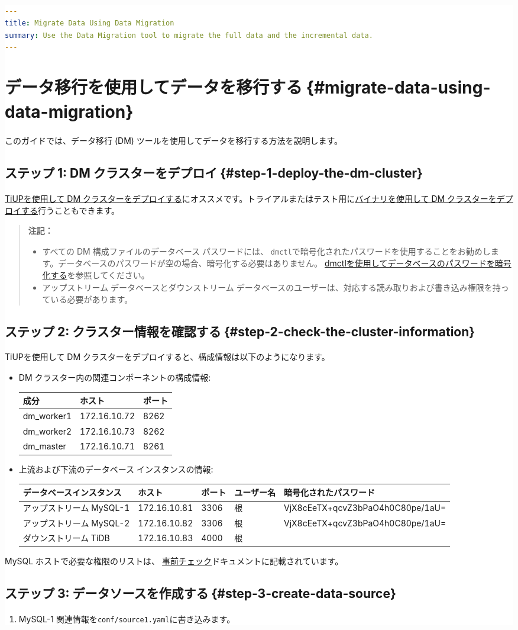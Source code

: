 ```yaml
---
title: Migrate Data Using Data Migration
summary: Use the Data Migration tool to migrate the full data and the incremental data.
---
```


# データ移行を使用してデータを移行する {#migrate-data-using-data-migration}

このガイドでは、データ移行 (DM) ツールを使用してデータを移行する方法を説明します。

## ステップ 1: DM クラスターをデプロイ {#step-1-deploy-the-dm-cluster}

[TiUPを使用して DM クラスターをデプロイする](/dm/deploy-a-dm-cluster-using-tiup.md)にオススメです。トライアルまたはテスト用に[バイナリを使用して DM クラスターをデプロイする](/dm/deploy-a-dm-cluster-using-binary.md)行うこともできます。

> **注記：**
>
> -   すべての DM 構成ファイルのデータベース パスワードには、 `dmctl`で暗号化されたパスワードを使用することをお勧めします。データベースのパスワードが空の場合、暗号化する必要はありません。 [dmctlを使用してデータベースのパスワードを暗号化する](/dm/dm-manage-source.md#encrypt-the-database-password)を参照してください。
> -   アップストリーム データベースとダウンストリーム データベースのユーザーは、対応する読み取りおよび書き込み権限を持っている必要があります。

## ステップ 2: クラスター情報を確認する {#step-2-check-the-cluster-information}

TiUPを使用して DM クラスターをデプロイすると、構成情報は以下のようになります。

-   DM クラスター内の関連コンポーネントの構成情報:

    | 成分         | ホスト          | ポート  |
    | ---------- | ------------ | ---- |
    | dm_worker1 | 172.16.10.72 | 8262 |
    | dm_worker2 | 172.16.10.73 | 8262 |
    | dm_master  | 172.16.10.71 | 8261 |

-   上流および下流のデータベース インスタンスの情報:

    | データベースインスタンス     | ホスト          | ポート  | ユーザー名 | 暗号化されたパスワード                      |
    | ---------------- | ------------ | ---- | ----- | -------------------------------- |
    | アップストリーム MySQL-1 | 172.16.10.81 | 3306 | 根     | VjX8cEeTX+qcvZ3bPaO4h0C80pe/1aU= |
    | アップストリーム MySQL-2 | 172.16.10.82 | 3306 | 根     | VjX8cEeTX+qcvZ3bPaO4h0C80pe/1aU= |
    | ダウンストリーム TiDB    | 172.16.10.83 | 4000 | 根     |                                  |

MySQL ホストで必要な権限のリストは、 [事前チェック](/dm/dm-precheck.md)ドキュメントに記載されています。

## ステップ 3: データソースを作成する {#step-3-create-data-source}

1.  MySQL-1 関連情報を`conf/source1.yaml`に書き込みます。
